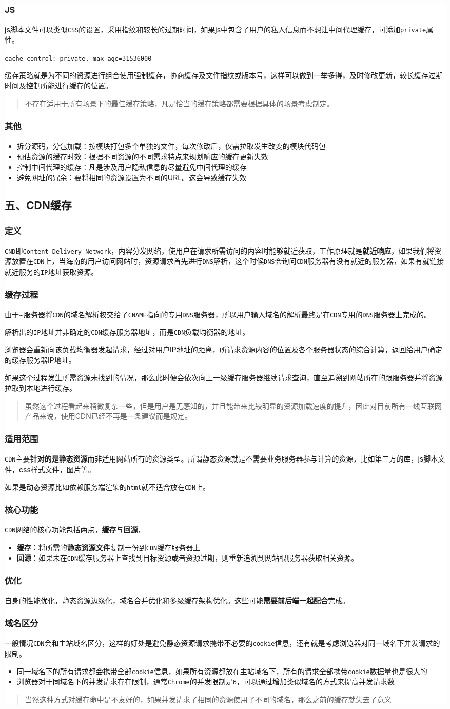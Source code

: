 ### JS

js脚本文件可以类似`CSS`的设置，采用指纹和较长的过期时间，如果js中包含了用户的私人信息而不想让中间代理缓存，可添加`private`属性。

```
cache-control: private, max-age=31536000
```

缓存策略就是为不同的资源进行组合使用强制缓存，协商缓存及文件指纹或版本号，这样可以做到一举多得，及时修改更新，较长缓存过期时间及控制所能进行缓存的位置。

> 不存在适用于所有场景下的最佳缓存策略，凡是恰当的缓存策略都需要根据具体的场景考虑制定。

### 其他

- 拆分源码，分包加载：按模块打包多个单独的文件，每次修改后，仅需拉取发生改变的模块代码包
- 预估资源的缓存时效：根据不同资源的不同需求特点来规划响应的缓存更新失效
- 控制中间代理的缓存：凡是涉及用户隐私信息的尽量避免中间代理的缓存
- 避免网址的冗余：要将相同的资源设置为不同的URL。这会导致缓存失效

## 五、CDN缓存

### 定义

`CND`即`Content Delivery Network`，内容分发网络，使用户在请求所需访问的内容时能够就近获取，工作原理就是**就近响应**，如果我们将资源放置在`CDN`上，当海南的用户访问网站时，资源请求首先进行`DNS`解析，这个时候`DNS`会询问`CDN`服务器有没有就近的服务器，如果有就链接就近服务的`IP`地址获取资源。

### 缓存过程

由于~服务器将`CDN`的域名解析权交给了`CNAME`指向的专用`DNS`服务器，所以用户输入域名的解析最终是在`CDN`专用的`DNS`服务器上完成的。

解析出的`IP`地址并非确定的`CDN`缓存服务器地址，而是`CDN`负载均衡器的地址。

浏览器会重新向该负载均衡器发起请求，经过对用户IP地址的距离，所请求资源内容的位置及各个服务器状态的综合计算，返回给用户确定的缓存服务器IP地址。

如果这个过程发生所需资源未找到的情况，那么此时便会依次向上一级缓存服务器继续请求查询，直至追溯到网站所在的跟服务器并将资源拉取到本地进行缓存。

> 虽然这个过程看起来稍微复杂一些，但是用户是无感知的，并且能带来比较明显的资源加载速度的提升，因此对目前所有一线互联网产品来说，使用CDN已经不再是一条建议而是规定。

### 适用范围

`CDN`主要**针对的是静态资源**而非适用网站所有的资源类型。所谓静态资源就是不需要业务服务器参与计算的资源，比如第三方的库，js脚本文件，css样式文件，图片等。

如果是动态资源比如依赖服务端渲染的`html`就不适合放在`CDN`上。

### 核心功能

`CDN`网络的核心功能包括两点，**缓存**与**回源**，

- **缓存**：将所需的**静态资源文件**复制一份到`CDN`缓存服务器上
- **回源**：如果未在`CDN`缓存服务器上查找到目标资源或者资源过期，则重新追溯到网站根服务器获取相关资源。

### 优化

自身的性能优化，静态资源边缘化，域名合并优化和多级缓存架构优化。这些可能**需要前后端一起配合**完成。

### 域名区分

一般情况`CDN`会和主站域名区分，这样的好处是避免静态资源请求携带不必要的`cookie`信息，还有就是考虑浏览器对同一域名下并发请求的限制。

- 同一域名下的所有请求都会携带全部`cookie`信息，如果所有资源都放在主站域名下，所有的请求全部携带`cookie`数据量也是很大的
- 浏览器对于同域名下的并发请求存在限制，通常`Chrome`的并发限制是`6`，可以通过增加类似域名的方式来提高并发请求数

> 当然这种方式对缓存命中是不友好的，如果并发请求了相同的资源使用了不同的域名，那么之前的缓存就失去了意义
